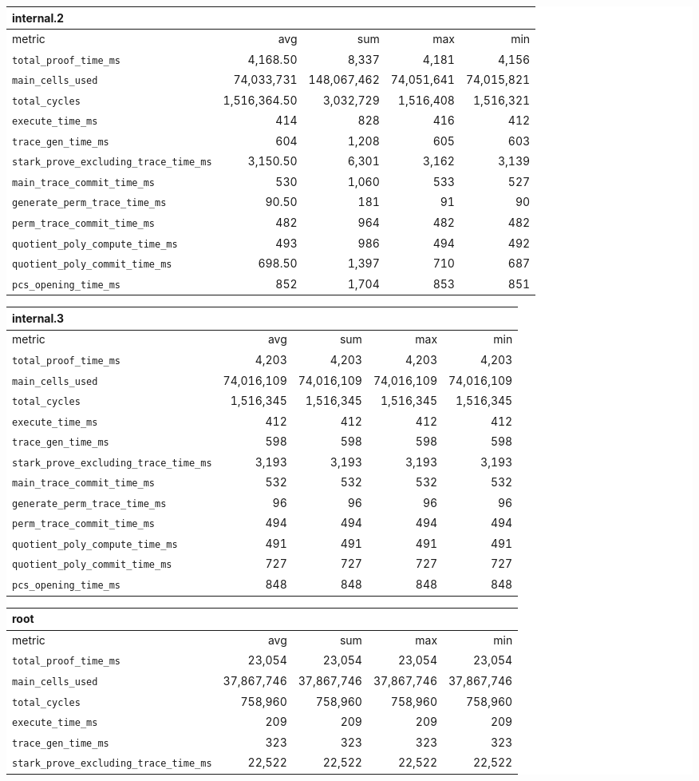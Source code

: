 | internal.2 |||||
|:---|---:|---:|---:|---:|
|metric|avg|sum|max|min|
| `total_proof_time_ms ` |  4,168.50 |  8,337 |  4,181 |  4,156 |
| `main_cells_used     ` |  74,033,731 |  148,067,462 |  74,051,641 |  74,015,821 |
| `total_cycles        ` |  1,516,364.50 |  3,032,729 |  1,516,408 |  1,516,321 |
| `execute_time_ms     ` |  414 |  828 |  416 |  412 |
| `trace_gen_time_ms   ` |  604 |  1,208 |  605 |  603 |
| `stark_prove_excluding_trace_time_ms` |  3,150.50 |  6,301 |  3,162 |  3,139 |
| `main_trace_commit_time_ms` |  530 |  1,060 |  533 |  527 |
| `generate_perm_trace_time_ms` |  90.50 |  181 |  91 |  90 |
| `perm_trace_commit_time_ms` |  482 |  964 |  482 |  482 |
| `quotient_poly_compute_time_ms` |  493 |  986 |  494 |  492 |
| `quotient_poly_commit_time_ms` |  698.50 |  1,397 |  710 |  687 |
| `pcs_opening_time_ms ` |  852 |  1,704 |  853 |  851 |

| internal.3 |||||
|:---|---:|---:|---:|---:|
|metric|avg|sum|max|min|
| `total_proof_time_ms ` |  4,203 |  4,203 |  4,203 |  4,203 |
| `main_cells_used     ` |  74,016,109 |  74,016,109 |  74,016,109 |  74,016,109 |
| `total_cycles        ` |  1,516,345 |  1,516,345 |  1,516,345 |  1,516,345 |
| `execute_time_ms     ` |  412 |  412 |  412 |  412 |
| `trace_gen_time_ms   ` |  598 |  598 |  598 |  598 |
| `stark_prove_excluding_trace_time_ms` |  3,193 |  3,193 |  3,193 |  3,193 |
| `main_trace_commit_time_ms` |  532 |  532 |  532 |  532 |
| `generate_perm_trace_time_ms` |  96 |  96 |  96 |  96 |
| `perm_trace_commit_time_ms` |  494 |  494 |  494 |  494 |
| `quotient_poly_compute_time_ms` |  491 |  491 |  491 |  491 |
| `quotient_poly_commit_time_ms` |  727 |  727 |  727 |  727 |
| `pcs_opening_time_ms ` |  848 |  848 |  848 |  848 |

| root |||||
|:---|---:|---:|---:|---:|
|metric|avg|sum|max|min|
| `total_proof_time_ms ` |  23,054 |  23,054 |  23,054 |  23,054 |
| `main_cells_used     ` |  37,867,746 |  37,867,746 |  37,867,746 |  37,867,746 |
| `total_cycles        ` |  758,960 |  758,960 |  758,960 |  758,960 |
| `execute_time_ms     ` |  209 |  209 |  209 |  209 |
| `trace_gen_time_ms   ` |  323 |  323 |  323 |  323 |
| `stark_prove_excluding_trace_time_ms` |  22,522 |  22,522 |  22,522 |  22,522 |